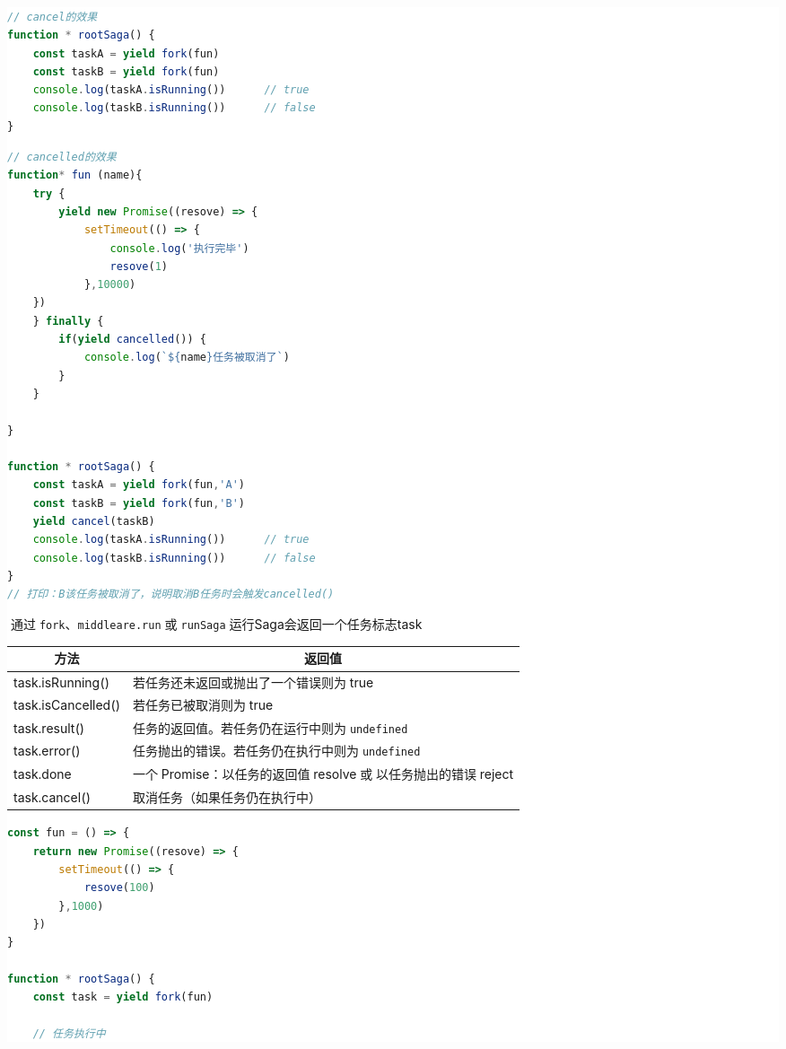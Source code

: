 ```js
// cancel的效果
function * rootSaga() {
	const taskA = yield fork(fun)
	const taskB = yield fork(fun)
	console.log(taskA.isRunning())		// true
	console.log(taskB.isRunning())		// false
}
```

```js
// cancelled的效果
function* fun (name){
	try {
		yield new Promise((resove) => {
			setTimeout(() => {
				console.log('执行完毕')
				resove(1)				
			},10000)
	})
	} finally {
		if(yield cancelled()) {
			console.log(`${name}任务被取消了`)
		}
	}

}

function * rootSaga() {
	const taskA = yield fork(fun,'A')
	const taskB = yield fork(fun,'B')
	yield cancel(taskB)
	console.log(taskA.isRunning())		// true
	console.log(taskB.isRunning())		// false
}
// 打印：B该任务被取消了，说明取消B任务时会触发cancelled()
```

​		通过 `fork`、`middleare.run` 或 `runSaga` 运行Saga会返回一个任务标志task

| 方法               | 返回值                                                       |
| ------------------ | ------------------------------------------------------------ |
| task.isRunning()   | 若任务还未返回或抛出了一个错误则为 true                      |
| task.isCancelled() | 若任务已被取消则为 true                                      |
| task.result()      | 任务的返回值。若任务仍在运行中则为 `undefined`               |
| task.error()       | 任务抛出的错误。若任务仍在执行中则为 `undefined`             |
| task.done          | 一个 Promise：以任务的返回值 resolve 或 以任务抛出的错误 reject |
| task.cancel()      | 取消任务（如果任务仍在执行中）                               |

```js
const fun = () => {
	return new Promise((resove) => {
		setTimeout(() => {
			resove(100)				
		},1000)
	})
}

function * rootSaga() {
	const task = yield fork(fun)

	// 任务执行中
```